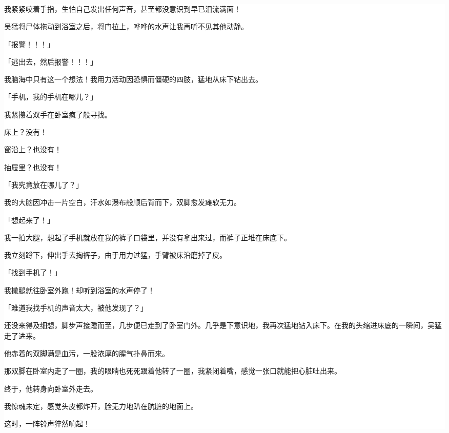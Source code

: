 
我紧紧咬着手指，生怕自己发出任何声音，甚至都没意识到早已泪流满面！


吴猛将尸体拖动到浴室之后，将门拉上，哗哗的水声让我再听不见其他动静。


「报警！！！」


「逃出去，然后报警！！！」


我脑海中只有这一个想法！我用力活动因恐惧而僵硬的四肢，猛地从床下钻出去。


「手机，我的手机在哪儿？」


我紧攥着双手在卧室疯了般寻找。


床上？没有！


窗沿上？也没有！


抽屉里？也没有！


「我究竟放在哪儿了？」


我的大脑因冲击一片空白，汗水如瀑布般顺后背而下，双脚愈发瘫软无力。


「想起来了！」


我一拍大腿，想起了手机就放在我的裤子口袋里，并没有拿出来过，而裤子正堆在床底下。


我立刻蹲下，伸出手去掏裤子，由于用力过猛，手臂被床沿磨掉了皮。


「找到手机了！」


我撒腿就往卧室外跑！却听到浴室的水声停了！


「难道我找手机的声音太大，被他发现了？」


还没来得及细想，脚步声接踵而至，几步便已走到了卧室门外。几乎是下意识地，我再次猛地钻入床下。在我的头缩进床底的一瞬间，吴猛走了进来。


他赤着的双脚满是血污，一股浓厚的腥气扑鼻而来。


那双脚在卧室内走了一圈，我的眼睛也死死跟着他转了一圈，我紧闭着嘴，感觉一张口就能把心脏吐出来。


终于，他转身向卧室外走去。


我惊魂未定，感觉头皮都炸开，脸无力地趴在肮脏的地面上。


这时，一阵铃声猝然响起！

